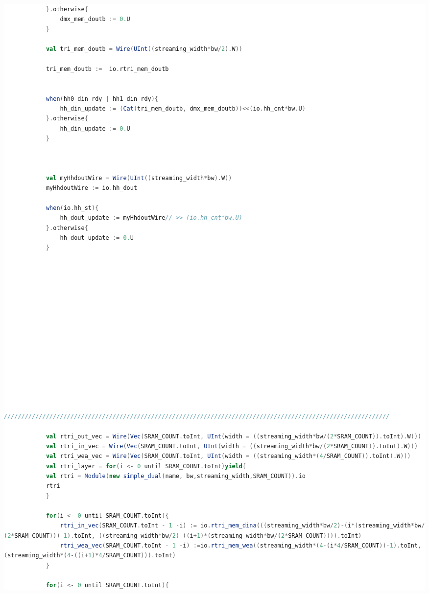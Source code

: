 ```scala
            }.otherwise{
                dmx_mem_doutb := 0.U
            }

            val tri_mem_doutb = Wire(UInt((streaming_width*bw/2).W))

            tri_mem_doutb :=  io.rtri_mem_doutb


            when(hh0_din_rdy | hh1_din_rdy){
                hh_din_update := (Cat(tri_mem_doutb, dmx_mem_doutb))<<(io.hh_cnt*bw.U)
            }.otherwise{
                hh_din_update := 0.U
            }

    

            val myHhdoutWire = Wire(UInt((streaming_width*bw).W))
            myHhdoutWire := io.hh_dout

            when(io.hh_st){
                hh_dout_update := myHhdoutWire// >> (io.hh_cnt*bw.U)
            }.otherwise{
                hh_dout_update := 0.U
            }















            //////////////////////////////////////////////////////////////////////////////////////////////////////////////

            val rtri_out_vec = Wire(Vec(SRAM_COUNT.toInt, UInt(width = ((streaming_width*bw/(2*SRAM_COUNT)).toInt).W)))
            val rtri_in_vec = Wire(Vec(SRAM_COUNT.toInt, UInt(width = ((streaming_width*bw/(2*SRAM_COUNT)).toInt).W)))
            val rtri_wea_vec = Wire(Vec(SRAM_COUNT.toInt, UInt(width = ((streaming_width*(4/SRAM_COUNT)).toInt).W)))
            val rtri_layer = for(i <- 0 until SRAM_COUNT.toInt)yield{
            val rtri = Module(new simple_dual(name, bw,streaming_width,SRAM_COUNT)).io
            rtri
            }

            for(i <- 0 until SRAM_COUNT.toInt){
                rtri_in_vec(SRAM_COUNT.toInt - 1 -i) := io.rtri_mem_dina(((streaming_width*bw/2)-(i*(streaming_width*bw/(2*SRAM_COUNT)))-1).toInt, ((streaming_width*bw/2)-((i+1)*(streaming_width*bw/(2*SRAM_COUNT)))).toInt)
                rtri_wea_vec(SRAM_COUNT.toInt - 1 -i) :=io.rtri_mem_wea((streaming_width*(4-(i*4/SRAM_COUNT))-1).toInt,(streaming_width*(4-((i+1)*4/SRAM_COUNT))).toInt)
            }

            for(i <- 0 until SRAM_COUNT.toInt){
```